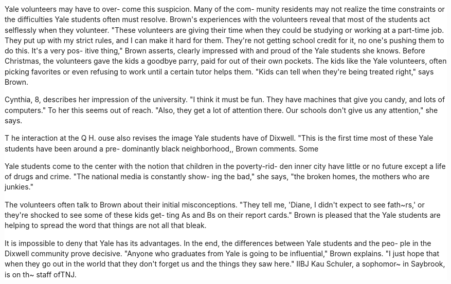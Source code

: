 Yale volunteers may have to over-
come this suspicion. Many of the com-
munity residents may not realize the 
time constraints or the difficulties Yale 
students often must resolve. Brown's 
experiences with the volunteers reveal 
that most of the students act selflessly 
when they volunteer. "These volunteers 
are giving their time when they could be 
studying or working at a part-time job. They 
put up with my strict rules, and I can make it 
hard for them. They're not getting school credit 
for it, no one's pushing them to do this. It's a very pos-
itive thing," Brown asserts, clearly impressed with and 
proud of the Yale students she knows. Before Christmas, the 
volunteers gave the kids a goodbye parry, paid for out of 
their own pockets. The kids like the Yale volunteers, often 
picking favorites or even refusing to work until a certain 
tutor helps them. "Kids can tell when they're being treated 
right," says Brown. 

Cynthia, 8, describes her impression of the university. 
"I think it must be fun. They have machines that give you 
candy, and lots of computers." To her this seems out of 
reach. "Also, they get a lot of attention there. Our schools 
don't give us any attention," she says. 

T
he interaction at the Q H. ouse also revises the image 
Yale students have of Dixwell. "This is the first time 
most of these Yale students have been around a pre-
dominantly black neighborhood,, Brown comments. Some 


Yale students come to the center with 
the notion that children in the poverty-rid-
den inner city have little or no future except a life of 
drugs and crime. "The national media is constantly show-
ing the bad," she says, "the broken homes, the mothers who 
are junkies." 

The volunteers often talk to Brown about their initial 
misconceptions. "They tell me, 'Diane, I didn't expect to 
see fath~rs,' or they're shocked to see some of these kids get-
ting As and Bs on their report cards." Brown is pleased that 
the Yale students are helping to spread the word that things 
are not all that bleak. 

It is impossible to deny that Yale has its advantages. In 
the end, the differences between Yale students and the peo-
ple in the Dixwell community prove decisive. "Anyone who 
graduates from Yale is going to be influential," Brown 
explains. "I just hope that when they go out in the world 
that they don't forget us and the things they saw here." IIBJ 
Kau Schuler, a sophomor~ in Saybrook, is on th~ staff ofTNJ. 
